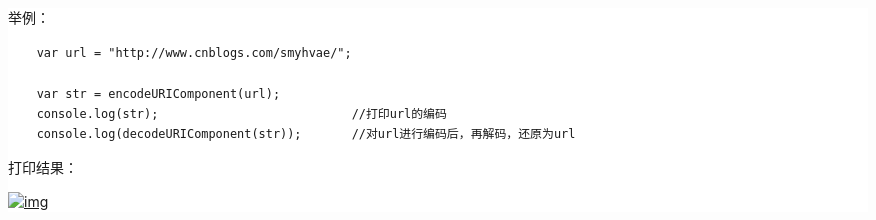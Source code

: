 举例：

```
    var url = "http://www.cnblogs.com/smyhvae/";

    var str = encodeURIComponent(url);
    console.log(str);                           //打印url的编码
    console.log(decodeURIComponent(str));       //对url进行编码后，再解码，还原为url
```

打印结果：

[![img](https://camo.githubusercontent.com/85e1a53ad51eae2456f93439079fccdcaa7c43a3a2ce97bc8a6b70b72da6d1a5/687474703a2f2f696d672e736d79687661652e636f6d2f32303138303230325f313433322e706e67)](https://camo.githubusercontent.com/85e1a53ad51eae2456f93439079fccdcaa7c43a3a2ce97bc8a6b70b72da6d1a5/687474703a2f2f696d672e736d79687661652e636f6d2f32303138303230325f313433322e706e67)